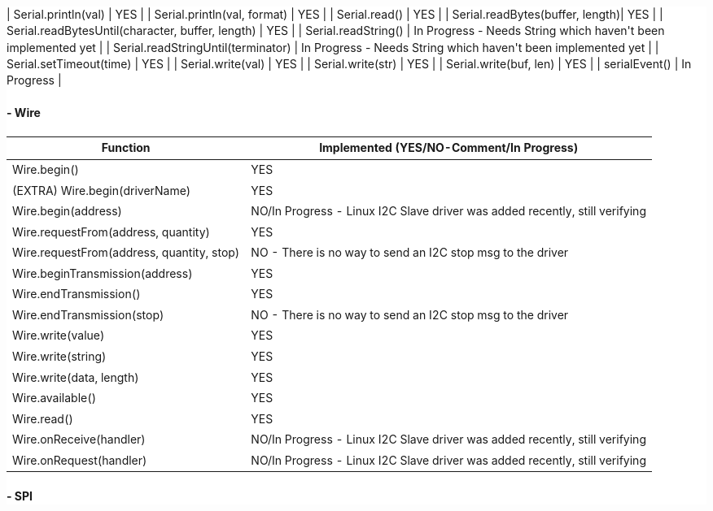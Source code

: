 | Serial.println(val)  | YES |
| Serial.println(val, format) | YES |
| Serial.read() | YES |
| Serial.readBytes(buffer, length)| YES |
| Serial.readBytesUntil(character, buffer, length) | YES |
| Serial.readString() | In Progress - Needs String which haven't been implemented yet |
| Serial.readStringUntil(terminator) | In Progress - Needs String which haven't been implemented yet |
| Serial.setTimeout(time) | YES |
| Serial.write(val)  | YES |
| Serial.write(str)  | YES |
| Serial.write(buf, len) | YES |
| serialEvent() | In Progress |

#### - Wire
| Function | Implemented (YES/NO-Comment/In Progress) |
| ------ | ----------- |
| Wire.begin() | YES |
| (EXTRA) Wire.begin(driverName) | YES |
| Wire.begin(address) | NO/In Progress - Linux I2C Slave driver was added recently, still verifying |
| Wire.requestFrom(address, quantity) | YES |
| Wire.requestFrom(address, quantity, stop) | NO - There is no way to send an I2C stop msg to the driver |
| Wire.beginTransmission(address) | YES |
| Wire.endTransmission() | YES |
| Wire.endTransmission(stop)  | NO - There is no way to send an I2C stop msg to the driver |
| Wire.write(value) | YES |
| Wire.write(string)  | YES |
| Wire.write(data, length) | YES |
| Wire.available() | YES |
| Wire.read()  | YES |
| Wire.onReceive(handler) | NO/In Progress - Linux I2C Slave driver was added recently, still verifying |
| Wire.onRequest(handler) | NO/In Progress - Linux I2C Slave driver was added recently, still verifying |

#### - SPI
